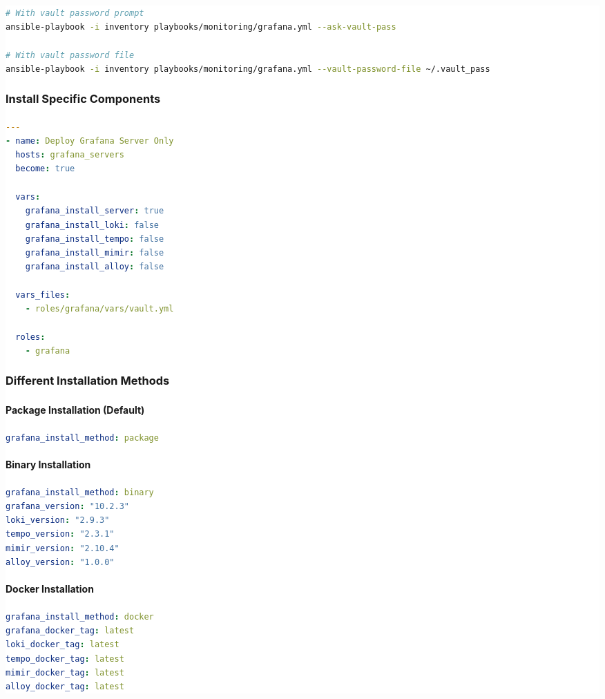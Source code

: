 ```bash
# With vault password prompt
ansible-playbook -i inventory playbooks/monitoring/grafana.yml --ask-vault-pass

# With vault password file
ansible-playbook -i inventory playbooks/monitoring/grafana.yml --vault-password-file ~/.vault_pass
```

### Install Specific Components

```yaml
---
- name: Deploy Grafana Server Only
  hosts: grafana_servers
  become: true

  vars:
    grafana_install_server: true
    grafana_install_loki: false
    grafana_install_tempo: false
    grafana_install_mimir: false
    grafana_install_alloy: false

  vars_files:
    - roles/grafana/vars/vault.yml

  roles:
    - grafana
```

### Different Installation Methods

#### Package Installation (Default)
```yaml
grafana_install_method: package
```

#### Binary Installation
```yaml
grafana_install_method: binary
grafana_version: "10.2.3"
loki_version: "2.9.3"
tempo_version: "2.3.1"
mimir_version: "2.10.4"
alloy_version: "1.0.0"
```

#### Docker Installation
```yaml
grafana_install_method: docker
grafana_docker_tag: latest
loki_docker_tag: latest
tempo_docker_tag: latest
mimir_docker_tag: latest
alloy_docker_tag: latest
```
